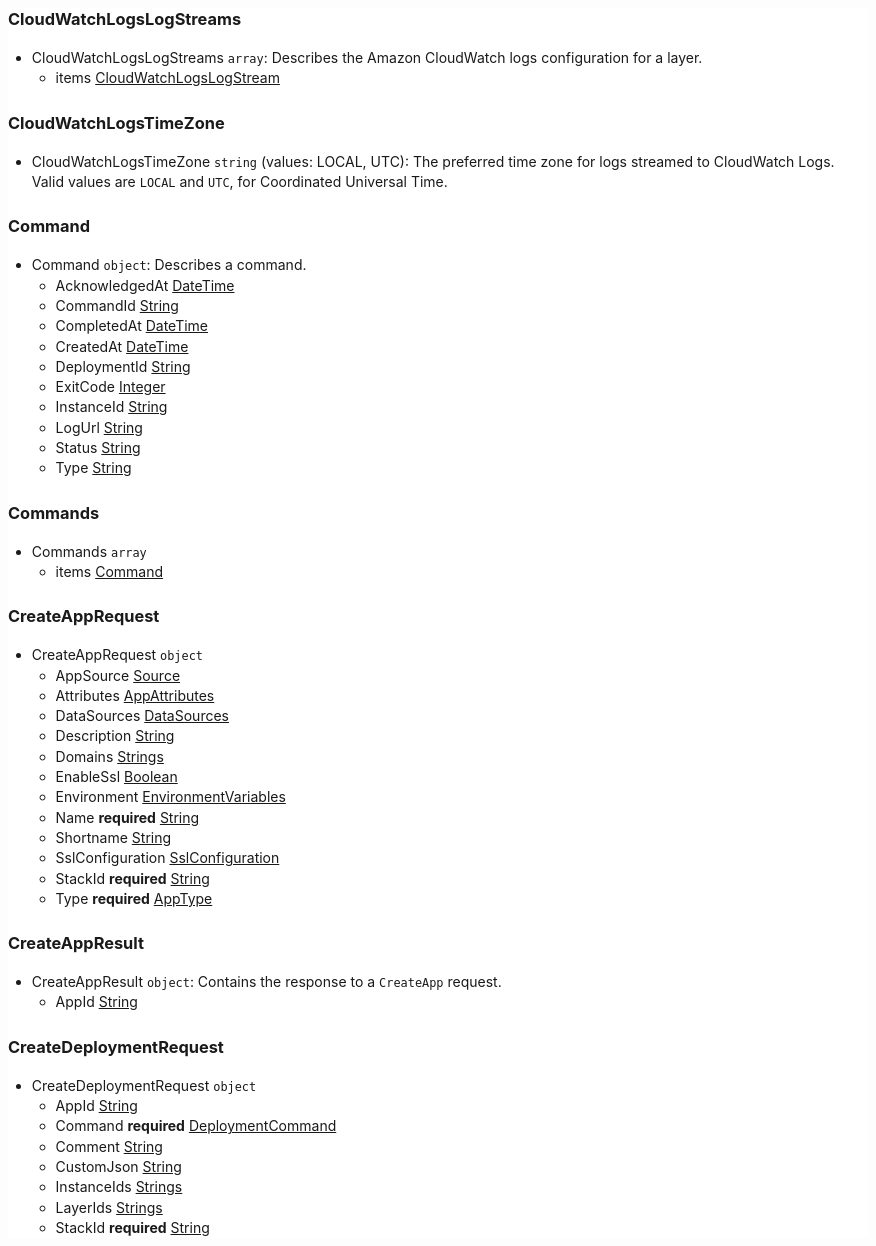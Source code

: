### CloudWatchLogsLogStreams
* CloudWatchLogsLogStreams `array`: Describes the Amazon CloudWatch logs configuration for a layer.
  * items [CloudWatchLogsLogStream](#cloudwatchlogslogstream)

### CloudWatchLogsTimeZone
* CloudWatchLogsTimeZone `string` (values: LOCAL, UTC): The preferred time zone for logs streamed to CloudWatch Logs. Valid values are <code>LOCAL</code> and <code>UTC</code>, for Coordinated Universal Time.

### Command
* Command `object`: Describes a command.
  * AcknowledgedAt [DateTime](#datetime)
  * CommandId [String](#string)
  * CompletedAt [DateTime](#datetime)
  * CreatedAt [DateTime](#datetime)
  * DeploymentId [String](#string)
  * ExitCode [Integer](#integer)
  * InstanceId [String](#string)
  * LogUrl [String](#string)
  * Status [String](#string)
  * Type [String](#string)

### Commands
* Commands `array`
  * items [Command](#command)

### CreateAppRequest
* CreateAppRequest `object`
  * AppSource [Source](#source)
  * Attributes [AppAttributes](#appattributes)
  * DataSources [DataSources](#datasources)
  * Description [String](#string)
  * Domains [Strings](#strings)
  * EnableSsl [Boolean](#boolean)
  * Environment [EnvironmentVariables](#environmentvariables)
  * Name **required** [String](#string)
  * Shortname [String](#string)
  * SslConfiguration [SslConfiguration](#sslconfiguration)
  * StackId **required** [String](#string)
  * Type **required** [AppType](#apptype)

### CreateAppResult
* CreateAppResult `object`: Contains the response to a <code>CreateApp</code> request.
  * AppId [String](#string)

### CreateDeploymentRequest
* CreateDeploymentRequest `object`
  * AppId [String](#string)
  * Command **required** [DeploymentCommand](#deploymentcommand)
  * Comment [String](#string)
  * CustomJson [String](#string)
  * InstanceIds [Strings](#strings)
  * LayerIds [Strings](#strings)
  * StackId **required** [String](#string)
